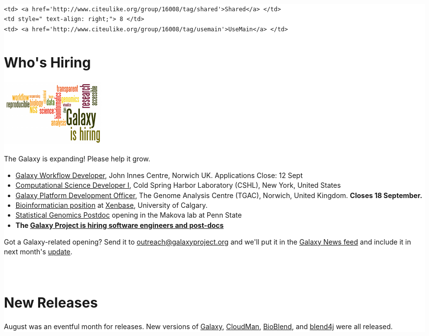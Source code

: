     <td> <a href='http://www.citeulike.org/group/16008/tag/shared'>Shared</a> </td>
    <td style=" text-align: right;"> 8 </td>
    <td> <a href='http://www.citeulike.org/group/16008/tag/usemain'>UseMain</a> </td>
  </tr>
</table>


# Who's Hiring

<div class='right'><a href='/src/galaxy-is-hiring/index.md'><img src="/src/galaxy-is-hiring/GalaxyIsHiringWordCloud2.png" alt="Please Help! Yes you!" width="200" /></a></div>

The Galaxy is expanding! Please help it grow.

* [Galaxy Workflow Developer](http://bit.ly/1t1PKpO), John Innes Centre, Norwich UK. Applications Close: 12 Sept 
* [Computational Science Developer I](http://bit.ly/1lLkAMR), Cold Spring Harbor Laboratory (CSHL), New York, United States 
* [Galaxy Platform Development Officer](http://bit.ly/1q5iXPL), The Genome Analysis Centre (TGAC), Norwich, United Kingdom.  **Closes 18 September.**
* [Bioinformatician position](http://www.xenbase.org/community/job.do?id=633&method=View+Job) at [Xenbase](http://xenbase.org), University of Calgary.
* [Statistical Genomics Postdoc](/src/news/statistical-genomics-post-doc-penn-state/index.md) opening in the Makova lab at Penn State
* **The [Galaxy Project is hiring software engineers and post-docs](/src/galaxy-is-hiring/index.md)**

Got a Galaxy-related opening? Send it to outreach@galaxyproject.org and we'll put it in the [Galaxy News feed](/src/news/index.md) and include it in next month's [update](/src/galaxy-updates/index.md).

<br />

# New Releases

August was an eventful month for releases.  New versions of [Galaxy](/src/galaxy-updates/2014-09/index.md#august-11-2014-galaxy-distribution), [CloudMan](/src/galaxy-updates/2014-09/index.md#august-2014-cloudman-release), [BioBlend](/src/galaxy-updates/2014-09/index.md#bioblend-051-release), and [blend4j](/src/galaxy-updates/2014-09/index.md#blend4j-011-release) were all released.
